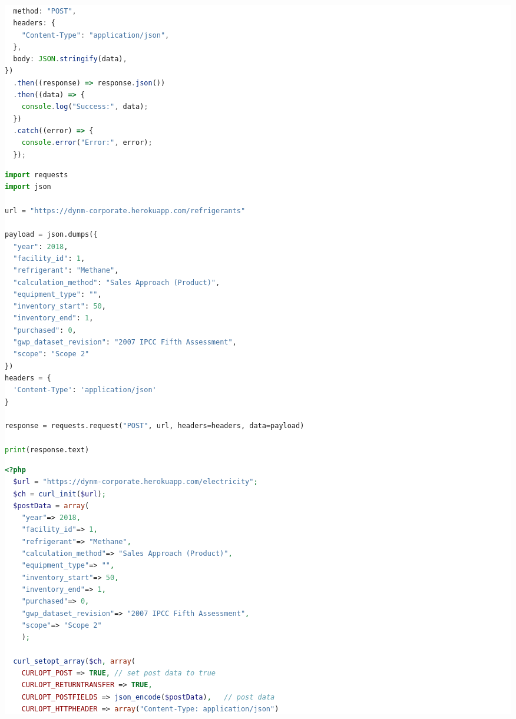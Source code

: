 ```javascript
  method: "POST",
  headers: {
    "Content-Type": "application/json",
  },
  body: JSON.stringify(data),
})
  .then((response) => response.json())
  .then((data) => {
    console.log("Success:", data);
  })
  .catch((error) => {
    console.error("Error:", error);
  });
```

```python
import requests
import json

url = "https://dynm-corporate.herokuapp.com/refrigerants"

payload = json.dumps({
  "year": 2018,
  "facility_id": 1,
  "refrigerant": "Methane",
  "calculation_method": "Sales Approach (Product)",
  "equipment_type": "",
  "inventory_start": 50,
  "inventory_end": 1,
  "purchased": 0,
  "gwp_dataset_revision": "2007 IPCC Fifth Assessment",
  "scope": "Scope 2"
})
headers = {
  'Content-Type': 'application/json'
}

response = requests.request("POST", url, headers=headers, data=payload)

print(response.text)
```

```php
<?php
  $url = "https://dynm-corporate.herokuapp.com/electricity";
  $ch = curl_init($url);
  $postData = array(
    "year"=> 2018,
    "facility_id"=> 1,
    "refrigerant"=> "Methane",
    "calculation_method"=> "Sales Approach (Product)",
    "equipment_type"=> "",
    "inventory_start"=> 50,
    "inventory_end"=> 1,
    "purchased"=> 0,
    "gwp_dataset_revision"=> "2007 IPCC Fifth Assessment",
    "scope"=> "Scope 2"
    );

  curl_setopt_array($ch, array(
    CURLOPT_POST => TRUE, // set post data to true
    CURLOPT_RETURNTRANSFER => TRUE,
    CURLOPT_POSTFIELDS => json_encode($postData),   // post data
    CURLOPT_HTTPHEADER => array("Content-Type: application/json")
```